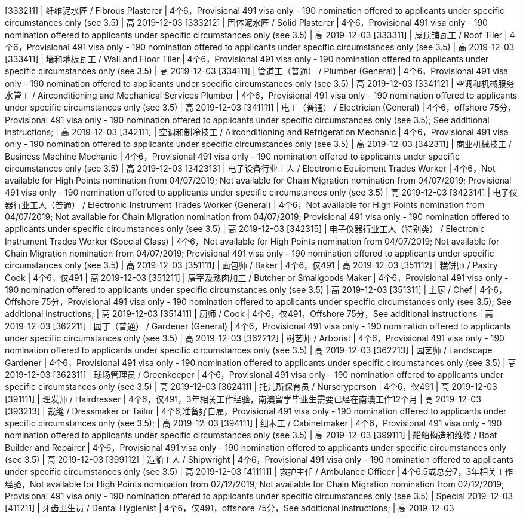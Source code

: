 [333211] | 纤维泥水匠 / Fibrous Plasterer | 4个6，Provisional 491 visa only - 190 nomination offered to   applicants under specific circumstances only (see 3.5) | 高 2019-12-03
[333212] | 固体泥水匠 / Solid Plasterer | 4个6，Provisional 491 visa only - 190 nomination offered to   applicants under specific circumstances only (see 3.5) | 高 2019-12-03
[333311] | 屋顶铺瓦工 / Roof Tiler | 4个6，Provisional 491 visa only - 190 nomination offered to   applicants under specific circumstances only (see 3.5) | 高 2019-12-03
[333411] | 墙和地板瓦工 / Wall and Floor Tiler | 4个6，Provisional 491 visa only - 190 nomination offered to   applicants under specific circumstances only (see 3.5) | 高 2019-12-03
[334111] | 管道工（普通） / Plumber (General) | 4个6，Provisional 491 visa only - 190 nomination offered to   applicants under specific circumstances only (see 3.5) | 高 2019-12-03
[334112] | 空调和机械服务水管工 / Airconditioning and Mechanical Services   Plumber | 4个6，Provisional 491 visa only - 190 nomination offered to   applicants under specific circumstances only (see 3.5) | 高 2019-12-03
[341111] | 电工（普通） / Electrician (General) | 4个6，offshore 75分，Provisional 491 visa   only - 190 nomination offered to applicants under specific circumstances   only (see 3.5); See additional instructions; | 高 2019-12-03
[342111] | 空调和制冷技工 / Airconditioning and Refrigeration Mechanic | 4个6，Provisional 491 visa only - 190 nomination offered to   applicants under specific circumstances only (see 3.5) | 高 2019-12-03
[342311] | 商业机械技工 / Business Machine Mechanic | 4个6，Provisional 491 visa only - 190 nomination offered to   applicants under specific circumstances only (see 3.5) | 高 2019-12-03
[342313] | 电子设备行业工人 / Electronic Equipment Trades Worker | 4个6，Not available for High Points nomination from 04/07/2019;   Not available for Chain Migration nomination from 04/07/2019; Provisional 491   visa only - 190 nomination offered to applicants under specific circumstances   only (see 3.5) | 高 2019-12-03
[342314] | 电子仪器行业工人（普通） / Electronic Instrument Trades Worker   (General) | 4个6，Not available for High Points nomination from 04/07/2019;   Not available for Chain Migration nomination from 04/07/2019; Provisional 491   visa only - 190 nomination offered to applicants under specific circumstances   only (see 3.5) | 高 2019-12-03
[342315] | 电子仪器行业工人（特别类） / Electronic Instrument Trades Worker   (Special Class) | 4个6，Not available for High Points nomination from 04/07/2019;   Not available for Chain Migration nomination from 04/07/2019; Provisional 491   visa only - 190 nomination offered to applicants under specific circumstances   only (see 3.5) | 高 2019-12-03
[351111] | 面包师 / Baker | 4个6，仅491 | 高 2019-12-03
[351112] | 糕饼师 / Pastry Cook | 4个6，仅491 | 高 2019-12-03
[351211] | 屠宰及熟肉加工 / Butcher or Smallgoods Maker | 4个6，Provisional 491 visa only - 190 nomination offered to   applicants under specific circumstances only (see 3.5) | 高 2019-12-03
[351311] | 主厨 / Chef | 4个6，Offshore 75分，Provisional 491 visa   only - 190 nomination offered to applicants under specific circumstances   only (see 3.5); See additional instructions; | 高 2019-12-03
[351411] | 厨师 / Cook | 4个6，仅491，Offshore 75分，See additional instructions | 高 2019-12-03
[362211] | 园丁（普通） / Gardener (General) | 4个6，Provisional 491 visa only - 190 nomination offered to   applicants under specific circumstances only (see 3.5) | 高 2019-12-03
[362212] | 树艺师 / Arborist | 4个6，Provisional 491 visa only - 190 nomination offered to   applicants under specific circumstances only (see 3.5) | 高 2019-12-03
[362213] | 园艺师 / Landscape Gardener | 4个6，Provisional 491 visa only - 190 nomination offered to   applicants under specific circumstances only (see 3.5) | 高 2019-12-03
[362311] | 球场管理员 / Greenkeeper | 4个6，Provisional 491 visa only - 190 nomination offered to   applicants under specific circumstances only (see 3.5) | 高 2019-12-03
[362411] | 托儿所保育员 / Nurseryperson | 4个6，仅491 | 高 2019-12-03
[391111] | 理发师 / Hairdresser | 4个6，仅491，3年相关工作经验，南澳留学毕业生需要已经在南澳工作12个月 | 高 2019-12-03
[393213] | 裁缝 / Dressmaker or Tailor | 4个6,准备好自雇，Provisional 491 visa only - 190 nomination offered to   applicants under specific circumstances only (see 3.5); | 高 2019-12-03
[394111] | 细木工 / Cabinetmaker | 4个6，Provisional 491 visa only - 190 nomination offered to   applicants under specific circumstances only (see 3.5) | 高 2019-12-03
[399111] | 船舶构造和维修 / Boat Builder and Repairer | 4个6，Provisional 491 visa only - 190 nomination offered to applicants   under specific circumstances only (see 3.5) | 高 2019-12-03
[399112] | 造船工人 / Shipwright | 4个6，Provisional 491 visa only - 190 nomination offered to   applicants under specific circumstances only (see 3.5) | 高 2019-12-03
[411111] | 救护主任 / Ambulance Officer | 4个6.5或总分7，3年相关工作经验，Not   available for High Points nomination from 02/12/2019; Not available for Chain   Migration nomination from 02/12/2019; Provisional 491 visa only - 190   nomination offered to applicants under specific circumstances only (see 3.5) | Special 2019-12-03
[411211] | 牙齿卫生员 / Dental Hygienist | 4个6，仅491，offshore 75分，See additional instructions; | 高 2019-12-03

[121212]: http://bbs.fcgvisa.com/t/flyabroad/882?target=blank
[121213]: http://bbs.fcgvisa.com/t/flyabroad/884?target=blank
[121214]: http://bbs.fcgvisa.com/t/flyabroad/886?target=blank
[121215]: http://bbs.fcgvisa.com/t/flyabroad/891?target=blank
[121216]: http://bbs.fcgvisa.com/t/flyabroad/903?target=blank
[121221]: http://bbs.fcgvisa.com/t/flyabroad/933?target=blank
[121299]: http://bbs.fcgvisa.com/t/flyabroad/939?target=blank
[121312]: http://bbs.fcgvisa.com/t/flyabroad/943?target=blank
[121313]: http://bbs.fcgvisa.com/t/flyabroad/944?target=blank
[121317]: http://bbs.fcgvisa.com/t/flyabroad/948?target=blank
[121318]: http://bbs.fcgvisa.com/t/flyabroad/952?target=blank
[121321]: http://bbs.fcgvisa.com/t/flyabroad/955?target=blank
[121322]: http://bbs.fcgvisa.com/t/flyabroad/959?target=blank
[121411]: http://bbs.fcgvisa.com/t/flyabroad/991?target=blank
[131112]: http://bbs.fcgvisa.com/t/flyabroad/995?target=blank
[131113]: http://bbs.fcgvisa.com/t/flyabroad/998?target=blank
[131114]: http://bbs.fcgvisa.com/t/flyabroad/1002?target=blank
[132111]: http://bbs.fcgvisa.com/t/flyabroad/1003?target=blank
[132211]: http://bbs.fcgvisa.com/t/flyabroad/1004?target=blank
[132311]: http://bbs.fcgvisa.com/t/flyabroad/1011?target=blank
[132511]: http://bbs.fcgvisa.com/t/flyabroad/1013?target=blank
[133111]: http://bbs.fcgvisa.com/t/flyabroad/1014?target=blank
[133112]: http://bbs.fcgvisa.com/t/flyabroad/1047?target=blank
[133211]: http://bbs.fcgvisa.com/t/flyabroad/1054?target=blank
[133411]: http://bbs.fcgvisa.com/t/flyabroad/1057?target=blank
[133511]: http://bbs.fcgvisa.com/t/flyabroad/1058?target=blank
[133512]: http://bbs.fcgvisa.com/t/flyabroad/1059?target=blank
[133513]: http://bbs.fcgvisa.com/t/flyabroad/1060?target=blank
[133611]: http://bbs.fcgvisa.com/t/flyabroad/1061?target=blank
[133612]: http://bbs.fcgvisa.com/t/flyabroad/1062?target=blank
[134211]: http://bbs.fcgvisa.com/t/flyabroad/1064?target=blank
[134212]: http://bbs.fcgvisa.com/t/flyabroad/1065?target=blank
[134213]: http://bbs.fcgvisa.com/t/flyabroad/1067?target=blank
[134214]: http://bbs.fcgvisa.com/t/flyabroad/1068?target=blank
[134299]: http://bbs.fcgvisa.com/t/flyabroad/1069?target=blank
[135112]: http://bbs.fcgvisa.com/t/flyabroad/1075?target=blank
[135199]: http://bbs.fcgvisa.com/t/flyabroad/1076?target=blank
[139911]: http://bbs.fcgvisa.com/t/flyabroad/1081?target=blank
[139914]: http://bbs.fcgvisa.com/t/flyabroad/1084?target=blank
[139999]: http://bbs.fcgvisa.com/t/flyabroad/1086?target=blank
[141111]: http://bbs.fcgvisa.com/t/flyabroad/1087?target=blank
[141311]: http://bbs.fcgvisa.com/t/flyabroad/1089?target=blank
[141999]: http://bbs.fcgvisa.com/t/flyabroad/1093?target=blank
[149212]: http://bbs.fcgvisa.com/t/flyabroad/1105?target=blank
[149311]: http://bbs.fcgvisa.com/t/flyabroad/1106?target=blank
[149913]: http://bbs.fcgvisa.com/t/flyabroad/1112?target=blank
[149914]: http://bbs.fcgvisa.com/t/flyabroad/1113?target=blank
[211311]: http://bbs.fcgvisa.com/t/flyabroad/857?target=blank
[212314]: http://bbs.fcgvisa.com/t/flyabroad/876?target=blank
[222112]: http://bbs.fcgvisa.com/t/flyabroad/904?target=blank
[222113]: http://bbs.fcgvisa.com/t/flyabroad/905?target=blank
[223112]: http://bbs.fcgvisa.com/t/flyabroad/917?target=blank
[224112]: http://bbs.fcgvisa.com/t/flyabroad/922?target=blank
[224113]: http://bbs.fcgvisa.com/t/flyabroad/923?target=blank
[224214]: http://bbs.fcgvisa.com/t/flyabroad/928?target=blank
[224311]: http://bbs.fcgvisa.com/t/flyabroad/930?target=blank
[224711]: http://bbs.fcgvisa.com/t/flyabroad/937?target=blank
[224712]: http://bbs.fcgvisa.com/t/flyabroad/938?target=blank
[224912]: http://bbs.fcgvisa.com/t/flyabroad/941?target=blank
[224999]: http://bbs.fcgvisa.com/t/flyabroad/951?target=blank
[225111]: http://bbs.fcgvisa.com/t/flyabroad/953?target=blank
[225211]: http://bbs.fcgvisa.com/t/flyabroad/957?target=blank
[225212]: http://bbs.fcgvisa.com/t/flyabroad/958?target=blank
[225213]: http://bbs.fcgvisa.com/t/flyabroad/960?target=blank
[225311]: http://bbs.fcgvisa.com/t/flyabroad/961?target=blank
[225499]: http://bbs.fcgvisa.com/t/flyabroad/965?target=blank
[232111]: http://bbs.fcgvisa.com/t/flyabroad/977?target=blank
[232212]: http://bbs.fcgvisa.com/t/flyabroad/979?target=blank
[232312]: http://bbs.fcgvisa.com/t/flyabroad/983?target=blank
[232411]: http://bbs.fcgvisa.com/t/flyabroad/985?target=blank
[232412]: http://bbs.fcgvisa.com/t/flyabroad/986?target=blank
[232413]: http://bbs.fcgvisa.com/t/flyabroad/987?target=blank
[232414]: http://bbs.fcgvisa.com/t/flyabroad/989?target=blank
[232611]: http://bbs.fcgvisa.com/t/flyabroad/992?target=blank
[233111]: http://bbs.fcgvisa.com/t/flyabroad/993?target=blank
[233211]: http://bbs.fcgvisa.com/t/flyabroad/996?target=blank
[233212]: http://bbs.fcgvisa.com/t/flyabroad/997?target=blank
[233213]: http://bbs.fcgvisa.com/t/flyabroad/999?target=blank
[233214]: http://bbs.fcgvisa.com/t/flyabroad/1000?target=blank
[233215]: http://bbs.fcgvisa.com/t/flyabroad/1001?target=blank
[233311]: http://bbs.fcgvisa.com/t/flyabroad/1005?target=blank
[233411]: http://bbs.fcgvisa.com/t/flyabroad/1006?target=blank
[233511]: http://bbs.fcgvisa.com/t/flyabroad/1007?target=blank
[233512]: http://bbs.fcgvisa.com/t/flyabroad/1008?target=blank
[233513]: http://bbs.fcgvisa.com/t/flyabroad/1009?target=blank
[233611]: http://bbs.fcgvisa.com/t/flyabroad/1010?target=blank
[233612]: http://bbs.fcgvisa.com/t/flyabroad/1015?target=blank
[233999]: http://bbs.fcgvisa.com/t/flyabroad/1022?target=blank
[234111]: http://bbs.fcgvisa.com/t/flyabroad/1023?target=blank
[234112]: http://bbs.fcgvisa.com/t/flyabroad/1024?target=blank
[234113]: http://bbs.fcgvisa.com/t/flyabroad/1025?target=blank
[234211]: http://bbs.fcgvisa.com/t/flyabroad/1026?target=blank
[234212]: http://bbs.fcgvisa.com/t/flyabroad/1027?target=blank
[234213]: http://bbs.fcgvisa.com/t/flyabroad/1028?target=blank
[234411]: http://bbs.fcgvisa.com/t/flyabroad/1034?target=blank
[234412]: http://bbs.fcgvisa.com/t/flyabroad/1035?target=blank
[234413]: http://bbs.fcgvisa.com/t/flyabroad/13037?target=blank
[234511]: http://bbs.fcgvisa.com/t/flyabroad/1036?target=blank
[234513]: http://bbs.fcgvisa.com/t/flyabroad/1038?target=blank
[234514]: http://bbs.fcgvisa.com/t/flyabroad/1039?target=blank
[234515]: http://bbs.fcgvisa.com/t/flyabroad/1040?target=blank
[234516]: http://bbs.fcgvisa.com/t/flyabroad/1041?target=blank
[234517]: http://bbs.fcgvisa.com/t/flyabroad/1042?target=blank
[234518]: http://bbs.fcgvisa.com/t/flyabroad/1043?target=blank
[234599]: http://bbs.fcgvisa.com/t/flyabroad/1044?target=blank
[234611]: http://bbs.fcgvisa.com/t/flyabroad/1045?target=blank
[234914]: http://bbs.fcgvisa.com/t/flyabroad/1051?target=blank
[241111]: http://bbs.fcgvisa.com/t/flyabroad/1587?target=blank
[241511]: http://bbs.fcgvisa.com/t/flyabroad/1595?target=blank
[241512]: http://bbs.fcgvisa.com/t/flyabroad/1596?target=blank
[241513]: http://bbs.fcgvisa.com/t/flyabroad/1598?target=blank
[241599]: http://bbs.fcgvisa.com/t/flyabroad/1600?target=blank
[242211]: http://bbs.fcgvisa.com/t/flyabroad/1603?target=blank
[249212]: http://bbs.fcgvisa.com/t/flyabroad/1607?target=blank
[249214]: http://bbs.fcgvisa.com/t/flyabroad/1609?target=blank
[249299]: http://bbs.fcgvisa.com/t/flyabroad/1610?target=blank
[251211]: http://bbs.fcgvisa.com/t/flyabroad/1469?target=blank
[251214]: http://bbs.fcgvisa.com/t/flyabroad/1466?target=blank
[251312]: http://bbs.fcgvisa.com/t/flyabroad/1464?target=blank
[251411]: http://bbs.fcgvisa.com/t/flyabroad/1463?target=blank
[251911]: http://bbs.fcgvisa.com/t/flyabroad/1458?target=blank
[252111]: http://bbs.fcgvisa.com/t/flyabroad/1455?target=blank
[252411]: http://bbs.fcgvisa.com/t/flyabroad/1445?target=blank
[252511]: http://bbs.fcgvisa.com/t/flyabroad/1444?target=blank
[252611]: http://bbs.fcgvisa.com/t/flyabroad/1443?target=blank
[252711]: http://bbs.fcgvisa.com/t/flyabroad/1437?target=blank
[252712]: http://bbs.fcgvisa.com/t/flyabroad/1436?target=blank
[253111]: http://bbs.fcgvisa.com/t/flyabroad/1435?target=blank
[253112]: http://bbs.fcgvisa.com/t/flyabroad/1434?target=blank
[253211]: http://bbs.fcgvisa.com/t/flyabroad/1432?target=blank
[253321]: http://bbs.fcgvisa.com/t/flyabroad/1423?target=blank
[253399]: http://bbs.fcgvisa.com/t/flyabroad/1419?target=blank
[253411]: http://bbs.fcgvisa.com/t/flyabroad/1418?target=blank
[253511]: http://bbs.fcgvisa.com/t/flyabroad/1416?target=blank
[253514]: http://bbs.fcgvisa.com/t/flyabroad/1413?target=blank
[253999]: http://bbs.fcgvisa.com/t/flyabroad/1382?target=blank
[254111]: http://bbs.fcgvisa.com/t/flyabroad/1379?target=blank
[254311]: http://bbs.fcgvisa.com/t/flyabroad/1367?target=blank
[254411]: http://bbs.fcgvisa.com/t/flyabroad/1364?target=blank
[254412]: http://bbs.fcgvisa.com/t/flyabroad/1360?target=blank
[254413]: http://bbs.fcgvisa.com/t/flyabroad/1357?target=blank
[254414]: http://bbs.fcgvisa.com/t/flyabroad/1354?target=blank
[254415]: http://bbs.fcgvisa.com/t/flyabroad/1308?target=blank
[254416]: http://bbs.fcgvisa.com/t/flyabroad/1307?target=blank
[254417]: http://bbs.fcgvisa.com/t/flyabroad/1306?target=blank
[254418]: http://bbs.fcgvisa.com/t/flyabroad/1304?target=blank
[254421]: http://bbs.fcgvisa.com/t/flyabroad/1302?target=blank
[254422]: http://bbs.fcgvisa.com/t/flyabroad/1300?target=blank
[254423]: http://bbs.fcgvisa.com/t/flyabroad/1299?target=blank
[254424]: http://bbs.fcgvisa.com/t/flyabroad/1298?target=blank
[254425]: http://bbs.fcgvisa.com/t/flyabroad/1297?target=blank
[254499]: http://bbs.fcgvisa.com/t/flyabroad/1296?target=blank
[261111]: http://bbs.fcgvisa.com/t/flyabroad/1268?target=blank
[261112]: http://bbs.fcgvisa.com/t/flyabroad/1269?target=blank
[261211]: http://bbs.fcgvisa.com/t/flyabroad/1270?target=blank
[261212]: http://bbs.fcgvisa.com/t/flyabroad/1271?target=blank
[261311]: http://bbs.fcgvisa.com/t/flyabroad/1272?target=blank
[261312]: http://bbs.fcgvisa.com/t/flyabroad/1273?target=blank
[261313]: http://bbs.fcgvisa.com/t/flyabroad/1274?target=blank
[261314]: http://bbs.fcgvisa.com/t/flyabroad/1275?target=blank
[261399]: http://bbs.fcgvisa.com/t/flyabroad/1276?target=blank
[262111]: http://bbs.fcgvisa.com/t/flyabroad/1277?target=blank
[262112]: http://bbs.fcgvisa.com/t/flyabroad/1278?target=blank
[262113]: http://bbs.fcgvisa.com/t/flyabroad/1279?target=blank
[263111]: http://bbs.fcgvisa.com/t/flyabroad/1280?target=blank
[263112]: http://bbs.fcgvisa.com/t/flyabroad/1281?target=blank
[263113]: http://bbs.fcgvisa.com/t/flyabroad/1282?target=blank
[263211]: http://bbs.fcgvisa.com/t/flyabroad/1283?target=blank
[263212]: http://bbs.fcgvisa.com/t/flyabroad/1284?target=blank
[263213]: http://bbs.fcgvisa.com/t/flyabroad/1285?target=blank
[263299]: http://bbs.fcgvisa.com/t/flyabroad/1286?target=blank
[272114]: http://bbs.fcgvisa.com/t/flyabroad/1125?target=blank
[272115]: http://bbs.fcgvisa.com/t/flyabroad/1126?target=blank
[272199]: http://bbs.fcgvisa.com/t/flyabroad/1127?target=blank
[272311]: http://bbs.fcgvisa.com/t/flyabroad/1129?target=blank
[272312]: http://bbs.fcgvisa.com/t/flyabroad/1130?target=blank
[272314]: http://bbs.fcgvisa.com/t/flyabroad/1132?target=blank
[272399]: http://bbs.fcgvisa.com/t/flyabroad/1133?target=blank
[272499]: http://bbs.fcgvisa.com/t/flyabroad/1138?target=blank
[272511]: http://bbs.fcgvisa.com/t/flyabroad/1139?target=blank
[272612]: http://bbs.fcgvisa.com/t/flyabroad/1141?target=blank
[272613]: http://bbs.fcgvisa.com/t/flyabroad/1142?target=blank
[311111]: http://bbs.fcgvisa.com/t/flyabroad/1152?target=blank
[311213]: http://bbs.fcgvisa.com/t/flyabroad/1155?target=blank
[311215]: http://bbs.fcgvisa.com/t/flyabroad/1157?target=blank
[311216]: http://bbs.fcgvisa.com/t/flyabroad/1158?target=blank
[311299]: http://bbs.fcgvisa.com/t/flyabroad/1159?target=blank
[311411]: http://bbs.fcgvisa.com/t/flyabroad/1164?target=blank
[311412]: http://bbs.fcgvisa.com/t/flyabroad/1165?target=blank
[311413]: http://bbs.fcgvisa.com/t/flyabroad/1166?target=blank
[311499]: http://bbs.fcgvisa.com/t/flyabroad/1169?target=blank
[312111]: http://bbs.fcgvisa.com/t/flyabroad/1170?target=blank
[312211]: http://bbs.fcgvisa.com/t/flyabroad/1177?target=blank
[312212]: http://bbs.fcgvisa.com/t/flyabroad/1178?target=blank
[312311]: http://bbs.fcgvisa.com/t/flyabroad/1179?target=blank
[312312]: http://bbs.fcgvisa.com/t/flyabroad/1180?target=blank
[312611]: http://bbs.fcgvisa.com/t/flyabroad/1187?target=blank
[312911]: http://bbs.fcgvisa.com/t/flyabroad/1188?target=blank
[312912]: http://bbs.fcgvisa.com/t/flyabroad/1189?target=blank
[312913]: http://bbs.fcgvisa.com/t/flyabroad/1190?target=blank
[312999]: http://bbs.fcgvisa.com/t/flyabroad/1191?target=blank
[313111]: http://bbs.fcgvisa.com/t/flyabroad/1192?target=blank
[313112]: http://bbs.fcgvisa.com/t/flyabroad/1193?target=blank
[313113]: http://bbs.fcgvisa.com/t/flyabroad/1194?target=blank
[313199]: http://bbs.fcgvisa.com/t/flyabroad/1195?target=blank
[321111]: http://bbs.fcgvisa.com/t/flyabroad/1200?target=blank
[321211]: http://bbs.fcgvisa.com/t/flyabroad/1201?target=blank
[321212]: http://bbs.fcgvisa.com/t/flyabroad/1202?target=blank
[321213]: http://bbs.fcgvisa.com/t/flyabroad/1203?target=blank
[321214]: http://bbs.fcgvisa.com/t/flyabroad/1204?target=blank
[322211]: http://bbs.fcgvisa.com/t/flyabroad/1212?target=blank
[322311]: http://bbs.fcgvisa.com/t/flyabroad/1213?target=blank
[322312]: http://bbs.fcgvisa.com/t/flyabroad/1214?target=blank
[322313]: http://bbs.fcgvisa.com/t/flyabroad/1215?target=blank
[323211]: http://bbs.fcgvisa.com/t/flyabroad/1219?target=blank
[323212]: http://bbs.fcgvisa.com/t/flyabroad/1220?target=blank
[323213]: http://bbs.fcgvisa.com/t/flyabroad/1221?target=blank
[323214]: http://bbs.fcgvisa.com/t/flyabroad/1222?target=blank
[323299]: http://bbs.fcgvisa.com/t/flyabroad/1224?target=blank
[323412]: http://bbs.fcgvisa.com/t/flyabroad/1232?target=blank
[324111]: http://bbs.fcgvisa.com/t/flyabroad/1233?target=blank
[324211]: http://bbs.fcgvisa.com/t/flyabroad/1234?target=blank
[324212]: http://bbs.fcgvisa.com/t/flyabroad/1235?target=blank
[324311]: http://bbs.fcgvisa.com/t/flyabroad/1236?target=blank
[331111]: http://bbs.fcgvisa.com/t/flyabroad/1237?target=blank
[331112]: http://bbs.fcgvisa.com/t/flyabroad/1238?target=blank
[331211]: http://bbs.fcgvisa.com/t/flyabroad/1239?target=blank
[331212]: http://bbs.fcgvisa.com/t/flyabroad/1240?target=blank
[331213]: http://bbs.fcgvisa.com/t/flyabroad/1241?target=blank